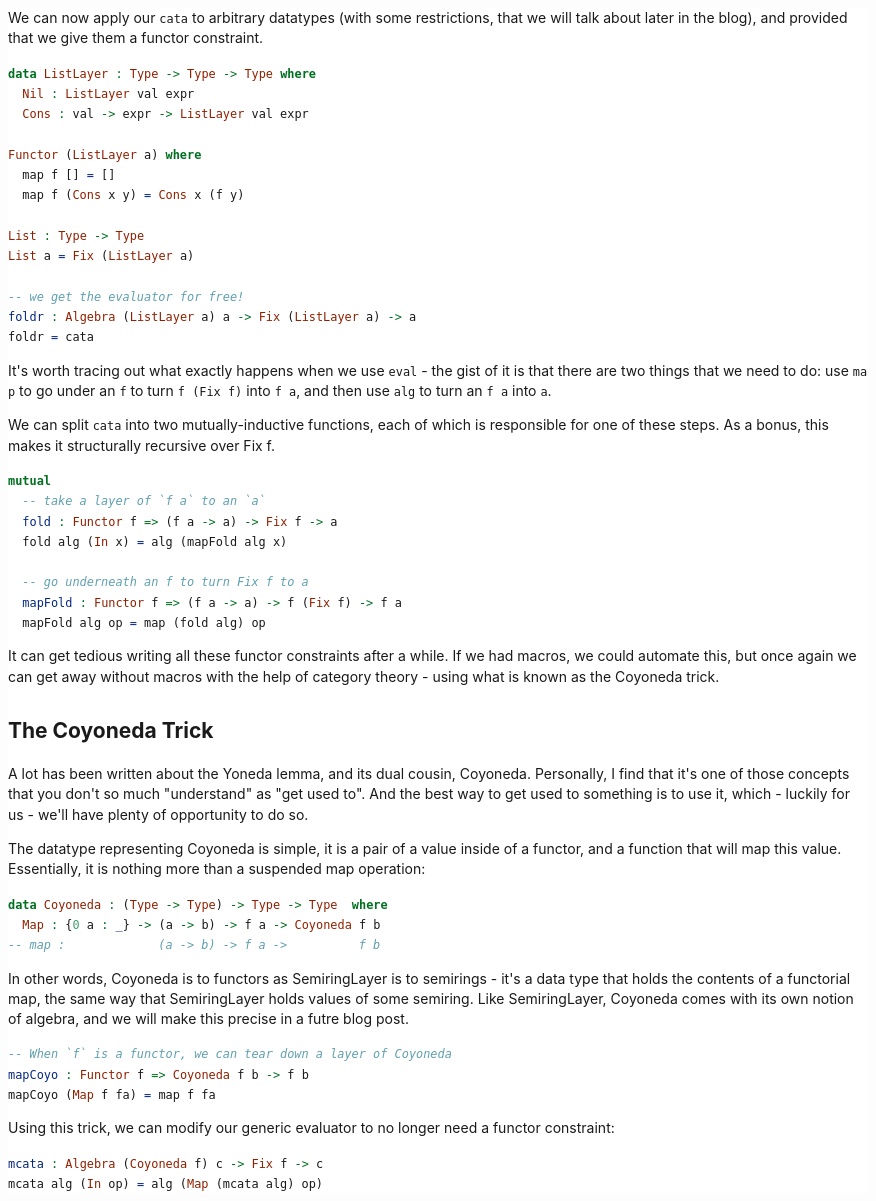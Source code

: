 We can now apply our `cata` to arbitrary datatypes (with some restrictions, that we will talk about later in the blog), and provided that we give them a functor constraint. 

```idris
data ListLayer : Type -> Type -> Type where
  Nil : ListLayer val expr 
  Cons : val -> expr -> ListLayer val expr 

Functor (ListLayer a) where 
  map f [] = []
  map f (Cons x y) = Cons x (f y)

List : Type -> Type 
List a = Fix (ListLayer a)

-- we get the evaluator for free!
foldr : Algebra (ListLayer a) a -> Fix (ListLayer a) -> a 
foldr = cata
```

It's worth tracing out what exactly happens when we use `eval` - the gist of it is that there are two things that we need to do: use `map` to go under an `f` to turn `f (Fix f)` into `f a`, and then use `alg` to turn an `f a` into `a`. 

We can split `cata` into two mutually-inductive functions, each of which is responsible for one of these steps. As a bonus, this makes it structurally recursive over Fix f.
```idris
mutual
  -- take a layer of `f a` to an `a`
  fold : Functor f => (f a -> a) -> Fix f -> a 
  fold alg (In x) = alg (mapFold alg x)

  -- go underneath an f to turn Fix f to a
  mapFold : Functor f => (f a -> a) -> f (Fix f) -> f a 
  mapFold alg op = map (fold alg) op
```

It can get tedious writing all these functor constraints after a while. If we had macros, we could automate this, but once again we can get away without macros with the help of category theory - using what is known as the Coyoneda trick.

## The Coyoneda Trick 
A lot has been written about the Yoneda lemma, and its dual cousin, Coyoneda. Personally, I find that it's one of those concepts that you don't so much "understand" as "get used to". And the best way to get used to something is to use it, which - luckily for us - we'll have plenty of opportunity to do so. 

The datatype representing Coyoneda is simple, it is a pair of a value inside of a functor, and a function that will map this value. Essentially, it is nothing more than a suspended map operation: 
```idris
data Coyoneda : (Type -> Type) -> Type -> Type  where
  Map : {0 a : _} -> (a -> b) -> f a -> Coyoneda f b
-- map :             (a -> b) -> f a ->          f b
```
In other words, Coyoneda is to functors as SemiringLayer is to semirings - it's a data type that holds the contents of a functorial map, the same way that SemiringLayer holds values of some semiring. Like SemiringLayer, Coyoneda comes with its own notion of algebra, and we will make this precise in a futre blog post.
```idris
-- When `f` is a functor, we can tear down a layer of Coyoneda
mapCoyo : Functor f => Coyoneda f b -> f b 
mapCoyo (Map f fa) = map f fa 
```
Using this trick, we can modify our generic evaluator to no longer need a functor constraint:
```idris 
mcata : Algebra (Coyoneda f) c -> Fix f -> c
mcata alg (In op) = alg (Map (mcata alg) op)
```